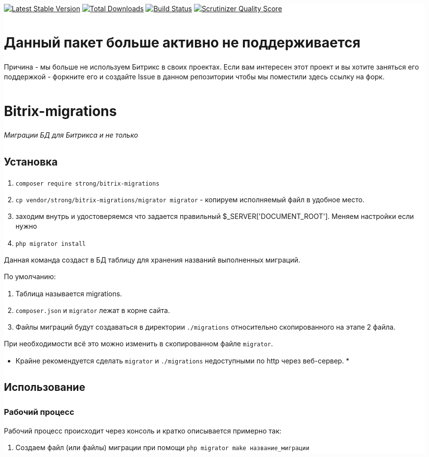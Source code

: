 [![Latest Stable Version](https://poser.pugx.org/arrilot/bitrix-migrations/v/stable.svg)](https://packagist.org/packages/arrilot/bitrix-migrations/)
[![Total Downloads](https://img.shields.io/packagist/dt/arrilot/bitrix-migrations.svg?style=flat)](https://packagist.org/packages/Arrilot/bitrix-migrations)
[![Build Status](https://img.shields.io/travis/arrilot/bitrix-migrations/master.svg?style=flat)](https://travis-ci.org/arrilot/bitrix-migrations)
[![Scrutinizer Quality Score](https://scrutinizer-ci.com/g/arrilot/bitrix-migrations/badges/quality-score.png?b=master)](https://scrutinizer-ci.com/g/arrilot/bitrix-migrations/)

# Данный пакет больше активно не поддерживается

Причина - мы больше не используем Битрикс в своих проектах.
Если вам интересен этот проект и вы хотите заняться его поддержкой - форкните его и создайте Issue в данном репозитории чтобы мы поместили здесь ссылку на форк.

# Bitrix-migrations

*Миграции БД для Битрикса и не только*

## Установка

1) `composer require strong/bitrix-migrations`

2) `cp vendor/strong/bitrix-migrations/migrator migrator` - копируем исполняемый файл в удобное место.

3) заходим внутрь и удостоверяемся что задается правильный $_SERVER['DOCUMENT_ROOT']. Меняем настройки если нужно

4) `php migrator install`

Данная команда создаст в БД таблицу для хранения названий выполненных миграций.

По умолчанию:

1) Таблица называется migrations.

2) `composer.json` и `migrator` лежат в корне сайта.

3) Файлы миграций будут создаваться в директории `./migrations` относительно скопированного на этапе 2 файла.

При необходимости всё это можно изменить в скопированном файле `migrator`.

* Крайне рекомендуется сделать `migrator` и `./migrations` недоступными по http через веб-сервер. *

## Использование

### Рабочий процесс

Рабочий процесс происходит через консоль и кратко описывается примерно так:

1) Создаем файл (или файлы) миграции при помощи `php migrator make название_миграции`
